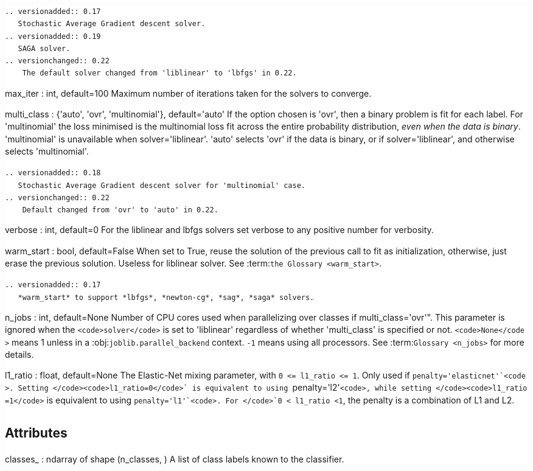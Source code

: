     .. versionadded:: 0.17
       Stochastic Average Gradient descent solver.
    .. versionadded:: 0.19
       SAGA solver.
    .. versionchanged:: 0.22
        The default solver changed from 'liblinear' to 'lbfgs' in 0.22.

max_iter : int, default=100
    Maximum number of iterations taken for the solvers to converge.

multi_class : {'auto', 'ovr', 'multinomial'}, default='auto'
    If the option chosen is 'ovr', then a binary problem is fit for each
    label. For 'multinomial' the loss minimised is the multinomial loss fit
    across the entire probability distribution, *even when the data is
    binary*. 'multinomial' is unavailable when solver='liblinear'.
    'auto' selects 'ovr' if the data is binary, or if solver='liblinear',
    and otherwise selects 'multinomial'.

    .. versionadded:: 0.18
       Stochastic Average Gradient descent solver for 'multinomial' case.
    .. versionchanged:: 0.22
        Default changed from 'ovr' to 'auto' in 0.22.

verbose : int, default=0
    For the liblinear and lbfgs solvers set verbose to any positive
    number for verbosity.

warm_start : bool, default=False
    When set to True, reuse the solution of the previous call to fit as
    initialization, otherwise, just erase the previous solution.
    Useless for liblinear solver. See :term:`the Glossary <warm_start>`.

    .. versionadded:: 0.17
       *warm_start* to support *lbfgs*, *newton-cg*, *sag*, *saga* solvers.

n_jobs : int, default=None
    Number of CPU cores used when parallelizing over classes if
    multi_class='ovr'". This parameter is ignored when the `<code>solver</code>` is
    set to 'liblinear' regardless of whether 'multi_class' is specified or
    not. `<code>None</code>` means 1 unless in a :obj:<code>joblib.parallel_backend</code>
    context. ``-1`` means using all processors.
    See :term:`Glossary <n_jobs>` for more details.

l1_ratio : float, default=None
    The Elastic-Net mixing parameter, with ``0 <= l1_ratio <= 1``. Only
    used if ``penalty='elasticnet'`<code>. Setting </code><code>l1_ratio=0</code>` is equivalent
    to using ``penalty='l2'`<code>, while setting </code><code>l1_ratio=1</code>` is equivalent
    to using ``penalty='l1'`<code>. For </code>`0 < l1_ratio <1``, the penalty is a
    combination of L1 and L2.

Attributes
----------

classes_ : ndarray of shape (n_classes, )
    A list of class labels known to the classifier.
